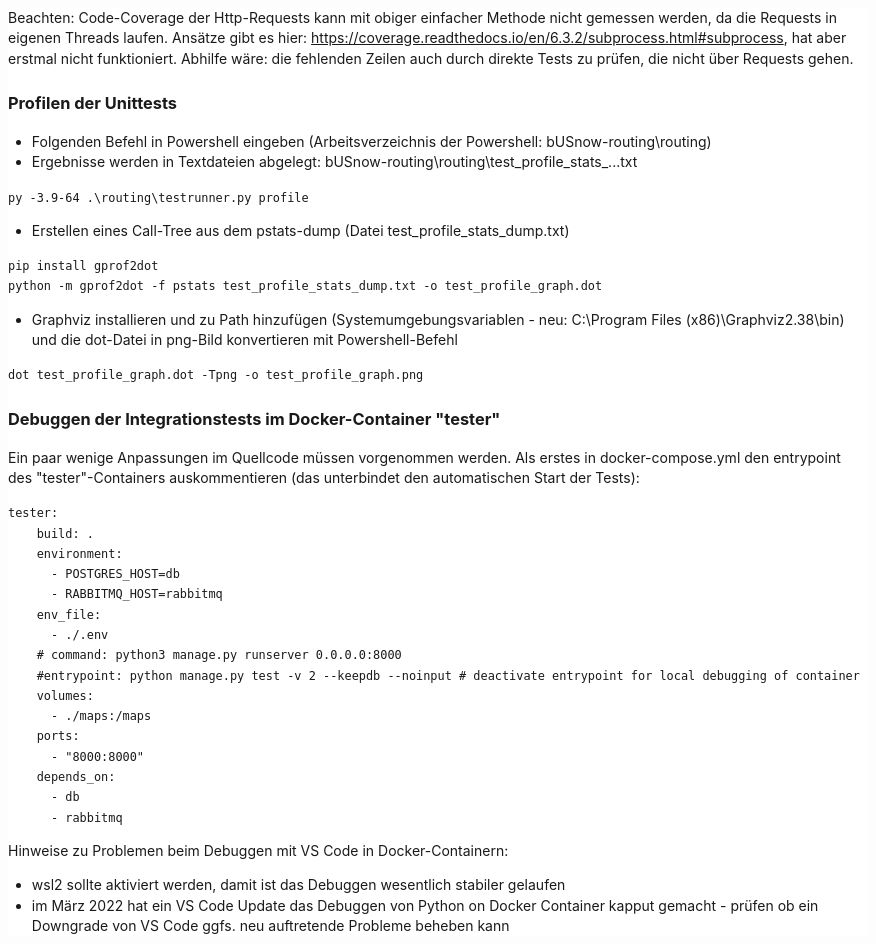 Beachten: Code-Coverage der Http-Requests kann mit obiger einfacher Methode nicht gemessen werden, da die Requests in eigenen Threads laufen. Ansätze gibt es hier: https://coverage.readthedocs.io/en/6.3.2/subprocess.html#subprocess, hat aber erstmal nicht funktioniert. Abhilfe wäre: die fehlenden Zeilen auch durch direkte Tests zu prüfen, die nicht über Requests gehen.

### Profilen der Unittests
* Folgenden Befehl in Powershell eingeben (Arbeitsverzeichnis der Powershell: bUSnow-routing\routing)
* Ergebnisse werden in Textdateien abgelegt: bUSnow-routing\routing\test_profile_stats_...txt

```
py -3.9-64 .\routing\testrunner.py profile
```

* Erstellen eines Call-Tree aus dem pstats-dump (Datei test_profile_stats_dump.txt)

```
pip install gprof2dot
python -m gprof2dot -f pstats test_profile_stats_dump.txt -o test_profile_graph.dot
```
* Graphviz installieren und zu Path hinzufügen (Systemumgebungsvariablen - neu: C:\Program Files (x86)\Graphviz2.38\bin) und die dot-Datei in png-Bild konvertieren mit Powershell-Befehl
```
dot test_profile_graph.dot -Tpng -o test_profile_graph.png
```

### Debuggen der Integrationstests im Docker-Container "tester"

Ein paar wenige Anpassungen im Quellcode müssen vorgenommen werden.
Als erstes in docker-compose.yml den entrypoint des "tester"-Containers auskommentieren (das unterbindet den automatischen Start der Tests):

```
tester:
    build: .
    environment:
      - POSTGRES_HOST=db
      - RABBITMQ_HOST=rabbitmq
    env_file:
      - ./.env
    # command: python3 manage.py runserver 0.0.0.0:8000
    #entrypoint: python manage.py test -v 2 --keepdb --noinput # deactivate entrypoint for local debugging of container
    volumes:
      - ./maps:/maps
    ports:
      - "8000:8000"
    depends_on:
      - db
      - rabbitmq
```

Hinweise zu Problemen beim Debuggen mit VS Code in Docker-Containern:
- wsl2 sollte aktiviert werden, damit ist das Debuggen wesentlich stabiler gelaufen
- im März 2022 hat ein VS Code Update das Debuggen von Python on Docker Container kapput gemacht - prüfen ob ein Downgrade von VS Code ggfs. neu auftretende Probleme beheben kann
